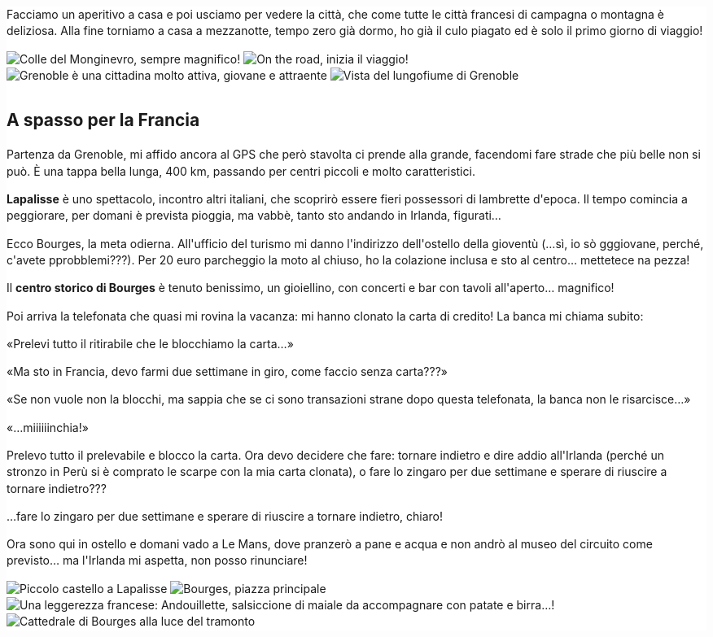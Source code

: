 Facciamo un aperitivo a casa e poi usciamo per vedere la città, che come tutte le città francesi di campagna o montagna è deliziosa. Alla fine torniamo a casa a mezzanotte, tempo zero già dormo, ho già il culo piagato ed è solo il primo giorno di viaggio!

![Colle del Monginevro, sempre magnifico!](/assets/uploads/2022/03/roma-irlanda-in-moto/foto_2.1.jpg  "Colle del Monginevro, sempre magnifico!")
![On the road, inizia il viaggio!](/assets/uploads/2022/03/roma-irlanda-in-moto/foto_2.2.jpg  "On the road, inizia il viaggio!")
![Grenoble è una cittadina molto attiva, giovane e attraente](/assets/uploads/2022/03/roma-irlanda-in-moto/foto_2.3.jpg  "Grenoble è una cittadina molto attiva, giovane e attraente")
![Vista del lungofiume di Grenoble](/assets/uploads/2022/03/roma-irlanda-in-moto/foto_2.4.jpg  "Vista del lungofiume di Grenoble")

## A spasso per la Francia

Partenza da Grenoble, mi affido ancora al GPS che però stavolta ci prende alla grande, facendomi fare strade che più belle non si può. È una tappa bella lunga, 400 km, passando per centri piccoli e molto caratteristici.

**Lapalisse** è uno spettacolo, incontro altri italiani, che scoprirò essere fieri possessori di lambrette d'epoca. Il tempo comincia a peggiorare, per domani è prevista pioggia, ma vabbè, tanto sto andando in Irlanda, figurati…

Ecco Bourges, la meta odierna. All'ufficio del turismo mi danno l'indirizzo dell'ostello della gioventù (…sì, io sò gggiovane, perché, c'avete pprobblemi???). Per 20 euro parcheggio la moto al chiuso, ho la colazione inclusa e sto al centro… mettetece na pezza!

Il **centro storico di Bourges** è tenuto benissimo, un gioiellino, con concerti e bar con tavoli all'aperto… magnifico!

Poi arriva la telefonata che quasi mi rovina la vacanza: mi hanno clonato la carta di credito! La banca mi chiama subito:

«Prelevi tutto il ritirabile che le blocchiamo la carta…»

«Ma sto in Francia, devo farmi due settimane in giro, come faccio senza carta???»

«Se non vuole non la blocchi, ma sappia che se ci sono transazioni strane dopo questa telefonata, la banca non le risarcisce…»

«…miiiiiinchia!»

Prelevo tutto il prelevabile e blocco la carta. Ora devo decidere che fare: tornare indietro e dire addio all'Irlanda (perché un stronzo in Perù si è comprato le scarpe con la mia carta clonata), o fare lo zingaro per due settimane e sperare di riuscire a tornare indietro???

…fare lo zingaro per due settimane e sperare di riuscire a tornare indietro, chiaro!

Ora sono qui in ostello e domani vado a Le Mans, dove pranzerò a pane e acqua e non andrò al museo del circuito come previsto… ma l'Irlanda mi aspetta, non posso rinunciare!

![Piccolo castello a Lapalisse](/assets/uploads/2022/03/roma-irlanda-in-moto/foto_3.1.jpg  "Piccolo castello a Lapalisse")
![Bourges, piazza principale](/assets/uploads/2022/03/roma-irlanda-in-moto/foto_3.2.jpg  "Bourges, piazza principale")
![Una leggerezza francese: Andouillette, salsiccione di maiale da accompagnare con patate e birra…!](/assets/uploads/2022/03/roma-irlanda-in-moto/foto_3.3.jpg  "Una leggerezza francese: Andouillette, salsiccione di maiale da accompagnare con patate e birra…!")
![Cattedrale di Bourges alla luce del tramonto](/assets/uploads/2022/03/roma-irlanda-in-moto/foto_3.4.jpg  "Cattedrale di Bourges alla luce del tramonto")
